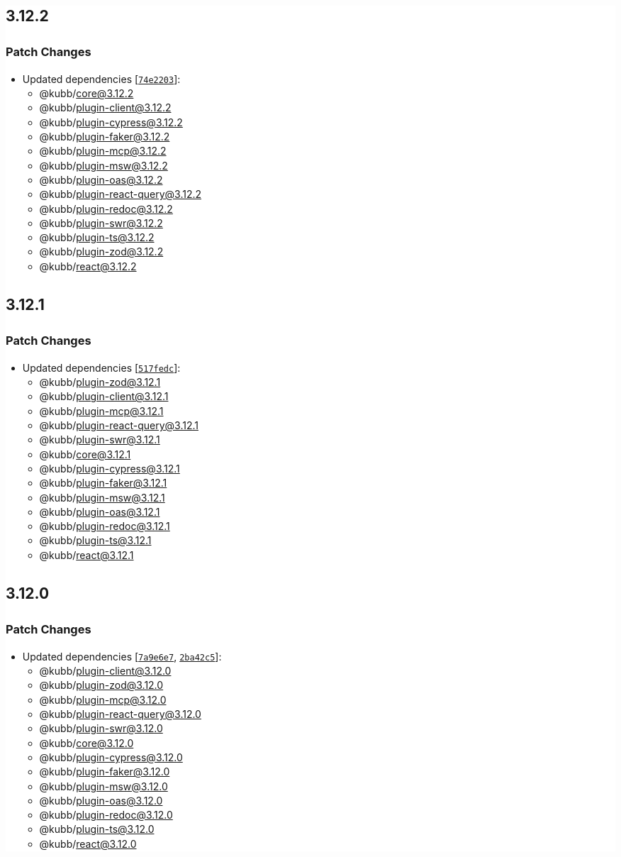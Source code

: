 ## 3.12.2

### Patch Changes

- Updated dependencies [[`74e2203`](https://github.com/kubb-labs/kubb/commit/74e2203a91becf5728b18c979247075332dcb660)]:
  - @kubb/core@3.12.2
  - @kubb/plugin-client@3.12.2
  - @kubb/plugin-cypress@3.12.2
  - @kubb/plugin-faker@3.12.2
  - @kubb/plugin-mcp@3.12.2
  - @kubb/plugin-msw@3.12.2
  - @kubb/plugin-oas@3.12.2
  - @kubb/plugin-react-query@3.12.2
  - @kubb/plugin-redoc@3.12.2
  - @kubb/plugin-swr@3.12.2
  - @kubb/plugin-ts@3.12.2
  - @kubb/plugin-zod@3.12.2
  - @kubb/react@3.12.2

## 3.12.1

### Patch Changes

- Updated dependencies [[`517fedc`](https://github.com/kubb-labs/kubb/commit/517fedc6e1adc748ae1768072bc6823c243bcde5)]:
  - @kubb/plugin-zod@3.12.1
  - @kubb/plugin-client@3.12.1
  - @kubb/plugin-mcp@3.12.1
  - @kubb/plugin-react-query@3.12.1
  - @kubb/plugin-swr@3.12.1
  - @kubb/core@3.12.1
  - @kubb/plugin-cypress@3.12.1
  - @kubb/plugin-faker@3.12.1
  - @kubb/plugin-msw@3.12.1
  - @kubb/plugin-oas@3.12.1
  - @kubb/plugin-redoc@3.12.1
  - @kubb/plugin-ts@3.12.1
  - @kubb/react@3.12.1

## 3.12.0

### Patch Changes

- Updated dependencies [[`7a9e6e7`](https://github.com/kubb-labs/kubb/commit/7a9e6e7b6bffa233c3c573ec5116e4c0dda7cce2), [`2ba42c5`](https://github.com/kubb-labs/kubb/commit/2ba42c5603e037b0a324c3b720e7b6505daf9acf)]:
  - @kubb/plugin-client@3.12.0
  - @kubb/plugin-zod@3.12.0
  - @kubb/plugin-mcp@3.12.0
  - @kubb/plugin-react-query@3.12.0
  - @kubb/plugin-swr@3.12.0
  - @kubb/core@3.12.0
  - @kubb/plugin-cypress@3.12.0
  - @kubb/plugin-faker@3.12.0
  - @kubb/plugin-msw@3.12.0
  - @kubb/plugin-oas@3.12.0
  - @kubb/plugin-redoc@3.12.0
  - @kubb/plugin-ts@3.12.0
  - @kubb/react@3.12.0
